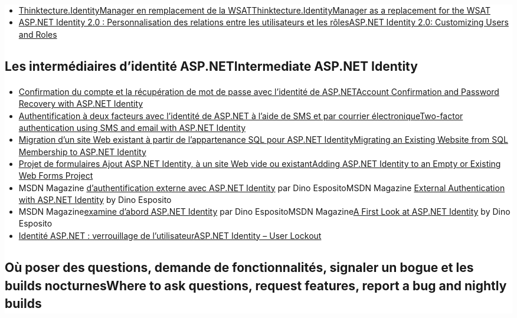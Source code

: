- [<span data-ttu-id="dca0e-129">Thinktecture.IdentityManager en remplacement de la WSAT</span><span class="sxs-lookup"><span data-stu-id="dca0e-129">Thinktecture.IdentityManager as a replacement for the WSAT</span></span>](http://www.hanselman.com/blog/ThinktectureIdentityManagerAsAReplacementForTheASPNETWebSiteAdministrationTool.aspx)
- [<span data-ttu-id="dca0e-130">ASP.NET Identity 2.0 : Personnalisation des relations entre les utilisateurs et les rôles</span><span class="sxs-lookup"><span data-stu-id="dca0e-130">ASP.NET Identity 2.0: Customizing Users and Roles</span></span>](http://typecastexception.com/post/2014/06/22/ASPNET-Identity-20-Customizing-Users-and-Roles.aspx)

<a id="adv"></a>
## <a name="intermediate-aspnet-identity"></a><span data-ttu-id="dca0e-131">Les intermédiaires d’identité ASP.NET</span><span class="sxs-lookup"><span data-stu-id="dca0e-131">Intermediate ASP.NET Identity</span></span>

- [<span data-ttu-id="dca0e-132">Confirmation du compte et la récupération de mot de passe avec l’identité de ASP.NET</span><span class="sxs-lookup"><span data-stu-id="dca0e-132">Account Confirmation and Password Recovery with ASP.NET Identity</span></span>](../features-api/account-confirmation-and-password-recovery-with-aspnet-identity.md)
- [<span data-ttu-id="dca0e-133">Authentification à deux facteurs avec l’identité de ASP.NET à l’aide de SMS et par courrier électronique</span><span class="sxs-lookup"><span data-stu-id="dca0e-133">Two-factor authentication using SMS and email with ASP.NET Identity</span></span>](../features-api/two-factor-authentication-using-sms-and-email-with-aspnet-identity.md)
- [<span data-ttu-id="dca0e-134">Migration d’un site Web existant à partir de l’appartenance SQL pour ASP.NET Identity</span><span class="sxs-lookup"><span data-stu-id="dca0e-134">Migrating an Existing Website from SQL Membership to ASP.NET Identity</span></span>](../migrations/migrating-an-existing-website-from-sql-membership-to-aspnet-identity.md)
- [<span data-ttu-id="dca0e-135">Projet de formulaires Ajout ASP.NET Identity, à un site Web vide ou existant</span><span class="sxs-lookup"><span data-stu-id="dca0e-135">Adding ASP.NET Identity to an Empty or Existing Web Forms Project</span></span>](adding-aspnet-identity-to-an-empty-or-existing-web-forms-project.md)
- <span data-ttu-id="dca0e-136">MSDN Magazine [d’authentification externe avec ASP.NET Identity](https://msdn.microsoft.com/en-us/magazine/dn745860.aspx) par Dino Esposito</span><span class="sxs-lookup"><span data-stu-id="dca0e-136">MSDN Magazine [External Authentication with ASP.NET Identity](https://msdn.microsoft.com/en-us/magazine/dn745860.aspx) by Dino Esposito</span></span>
- <span data-ttu-id="dca0e-137">MSDN Magazine[examine d’abord ASP.NET Identity](https://msdn.microsoft.com/en-us/magazine/dn605872.aspx) par Dino Esposito</span><span class="sxs-lookup"><span data-stu-id="dca0e-137">MSDN Magazine[A First Look at ASP.NET Identity](https://msdn.microsoft.com/en-us/magazine/dn605872.aspx) by Dino Esposito</span></span>
- [<span data-ttu-id="dca0e-138">Identité ASP.NET : verrouillage de l’utilisateur</span><span class="sxs-lookup"><span data-stu-id="dca0e-138">ASP.NET Identity – User Lockout</span></span>](http://tech.trailmax.info/2014/06/asp-net-identity-user-lockout/)

<a id="samp"></a>
## <a name="where-to-ask-questions-request-features-report-a-bug-and-nightly-builds"></a><span data-ttu-id="dca0e-139">Où poser des questions, demande de fonctionnalités, signaler un bogue et les builds nocturnes</span><span class="sxs-lookup"><span data-stu-id="dca0e-139">Where to ask questions, request features, report a bug and nightly builds</span></span>
